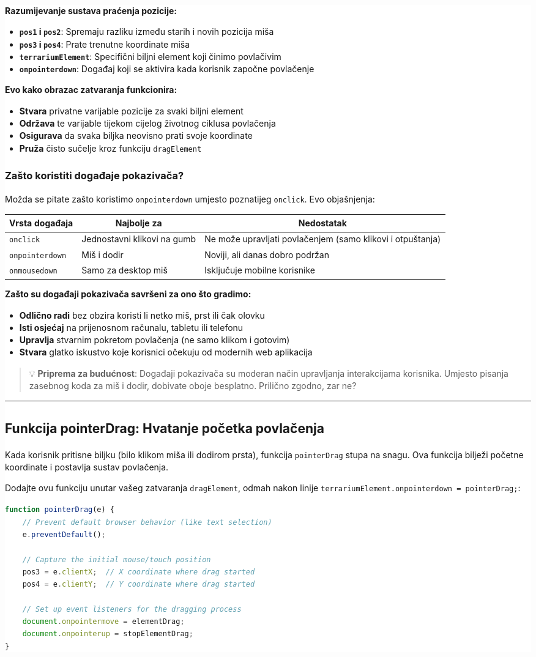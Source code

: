 **Razumijevanje sustava praćenja pozicije:**
- **`pos1` i `pos2`**: Spremaju razliku između starih i novih pozicija miša
- **`pos3` i `pos4`**: Prate trenutne koordinate miša
- **`terrariumElement`**: Specifični biljni element koji činimo povlačivim
- **`onpointerdown`**: Događaj koji se aktivira kada korisnik započne povlačenje

**Evo kako obrazac zatvaranja funkcionira:**
- **Stvara** privatne varijable pozicije za svaki biljni element
- **Održava** te varijable tijekom cijelog životnog ciklusa povlačenja
- **Osigurava** da svaka biljka neovisno prati svoje koordinate
- **Pruža** čisto sučelje kroz funkciju `dragElement`

### Zašto koristiti događaje pokazivača?

Možda se pitate zašto koristimo `onpointerdown` umjesto poznatijeg `onclick`. Evo objašnjenja:

| Vrsta događaja | Najbolje za | Nedostatak |
|----------------|------------|------------|
| `onclick` | Jednostavni klikovi na gumb | Ne može upravljati povlačenjem (samo klikovi i otpuštanja) |
| `onpointerdown` | Miš i dodir | Noviji, ali danas dobro podržan |
| `onmousedown` | Samo za desktop miš | Isključuje mobilne korisnike |

**Zašto su događaji pokazivača savršeni za ono što gradimo:**
- **Odlično radi** bez obzira koristi li netko miš, prst ili čak olovku
- **Isti osjećaj** na prijenosnom računalu, tabletu ili telefonu
- **Upravlja** stvarnim pokretom povlačenja (ne samo klikom i gotovim)
- **Stvara** glatko iskustvo koje korisnici očekuju od modernih web aplikacija

> 💡 **Priprema za budućnost**: Događaji pokazivača su moderan način upravljanja interakcijama korisnika. Umjesto pisanja zasebnog koda za miš i dodir, dobivate oboje besplatno. Prilično zgodno, zar ne?

---

## Funkcija pointerDrag: Hvatanje početka povlačenja

Kada korisnik pritisne biljku (bilo klikom miša ili dodirom prsta), funkcija `pointerDrag` stupa na snagu. Ova funkcija bilježi početne koordinate i postavlja sustav povlačenja.

Dodajte ovu funkciju unutar vašeg zatvaranja `dragElement`, odmah nakon linije `terrariumElement.onpointerdown = pointerDrag;`:

```javascript
function pointerDrag(e) {
    // Prevent default browser behavior (like text selection)
    e.preventDefault();
    
    // Capture the initial mouse/touch position
    pos3 = e.clientX;  // X coordinate where drag started
    pos4 = e.clientY;  // Y coordinate where drag started
    
    // Set up event listeners for the dragging process
    document.onpointermove = elementDrag;
    document.onpointerup = stopElementDrag;
}
```

